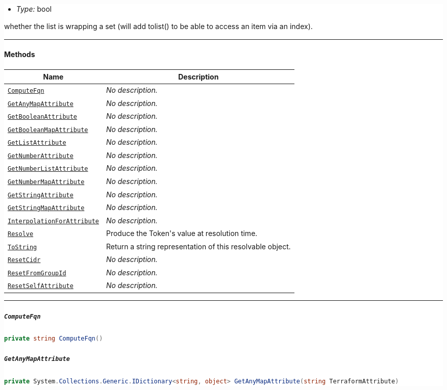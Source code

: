 - *Type:* bool

whether the list is wrapping a set (will add tolist() to be able to access an item via an index).

---

#### Methods <a name="Methods" id="Methods"></a>

| **Name** | **Description** |
| --- | --- |
| <code><a href="#@cdktf/provider-opentelekomcloud.computeSecgroupV2.ComputeSecgroupV2RuleOutputReference.computeFqn">ComputeFqn</a></code> | *No description.* |
| <code><a href="#@cdktf/provider-opentelekomcloud.computeSecgroupV2.ComputeSecgroupV2RuleOutputReference.getAnyMapAttribute">GetAnyMapAttribute</a></code> | *No description.* |
| <code><a href="#@cdktf/provider-opentelekomcloud.computeSecgroupV2.ComputeSecgroupV2RuleOutputReference.getBooleanAttribute">GetBooleanAttribute</a></code> | *No description.* |
| <code><a href="#@cdktf/provider-opentelekomcloud.computeSecgroupV2.ComputeSecgroupV2RuleOutputReference.getBooleanMapAttribute">GetBooleanMapAttribute</a></code> | *No description.* |
| <code><a href="#@cdktf/provider-opentelekomcloud.computeSecgroupV2.ComputeSecgroupV2RuleOutputReference.getListAttribute">GetListAttribute</a></code> | *No description.* |
| <code><a href="#@cdktf/provider-opentelekomcloud.computeSecgroupV2.ComputeSecgroupV2RuleOutputReference.getNumberAttribute">GetNumberAttribute</a></code> | *No description.* |
| <code><a href="#@cdktf/provider-opentelekomcloud.computeSecgroupV2.ComputeSecgroupV2RuleOutputReference.getNumberListAttribute">GetNumberListAttribute</a></code> | *No description.* |
| <code><a href="#@cdktf/provider-opentelekomcloud.computeSecgroupV2.ComputeSecgroupV2RuleOutputReference.getNumberMapAttribute">GetNumberMapAttribute</a></code> | *No description.* |
| <code><a href="#@cdktf/provider-opentelekomcloud.computeSecgroupV2.ComputeSecgroupV2RuleOutputReference.getStringAttribute">GetStringAttribute</a></code> | *No description.* |
| <code><a href="#@cdktf/provider-opentelekomcloud.computeSecgroupV2.ComputeSecgroupV2RuleOutputReference.getStringMapAttribute">GetStringMapAttribute</a></code> | *No description.* |
| <code><a href="#@cdktf/provider-opentelekomcloud.computeSecgroupV2.ComputeSecgroupV2RuleOutputReference.interpolationForAttribute">InterpolationForAttribute</a></code> | *No description.* |
| <code><a href="#@cdktf/provider-opentelekomcloud.computeSecgroupV2.ComputeSecgroupV2RuleOutputReference.resolve">Resolve</a></code> | Produce the Token's value at resolution time. |
| <code><a href="#@cdktf/provider-opentelekomcloud.computeSecgroupV2.ComputeSecgroupV2RuleOutputReference.toString">ToString</a></code> | Return a string representation of this resolvable object. |
| <code><a href="#@cdktf/provider-opentelekomcloud.computeSecgroupV2.ComputeSecgroupV2RuleOutputReference.resetCidr">ResetCidr</a></code> | *No description.* |
| <code><a href="#@cdktf/provider-opentelekomcloud.computeSecgroupV2.ComputeSecgroupV2RuleOutputReference.resetFromGroupId">ResetFromGroupId</a></code> | *No description.* |
| <code><a href="#@cdktf/provider-opentelekomcloud.computeSecgroupV2.ComputeSecgroupV2RuleOutputReference.resetSelfAttribute">ResetSelfAttribute</a></code> | *No description.* |

---

##### `ComputeFqn` <a name="ComputeFqn" id="@cdktf/provider-opentelekomcloud.computeSecgroupV2.ComputeSecgroupV2RuleOutputReference.computeFqn"></a>

```csharp
private string ComputeFqn()
```

##### `GetAnyMapAttribute` <a name="GetAnyMapAttribute" id="@cdktf/provider-opentelekomcloud.computeSecgroupV2.ComputeSecgroupV2RuleOutputReference.getAnyMapAttribute"></a>

```csharp
private System.Collections.Generic.IDictionary<string, object> GetAnyMapAttribute(string TerraformAttribute)
```
